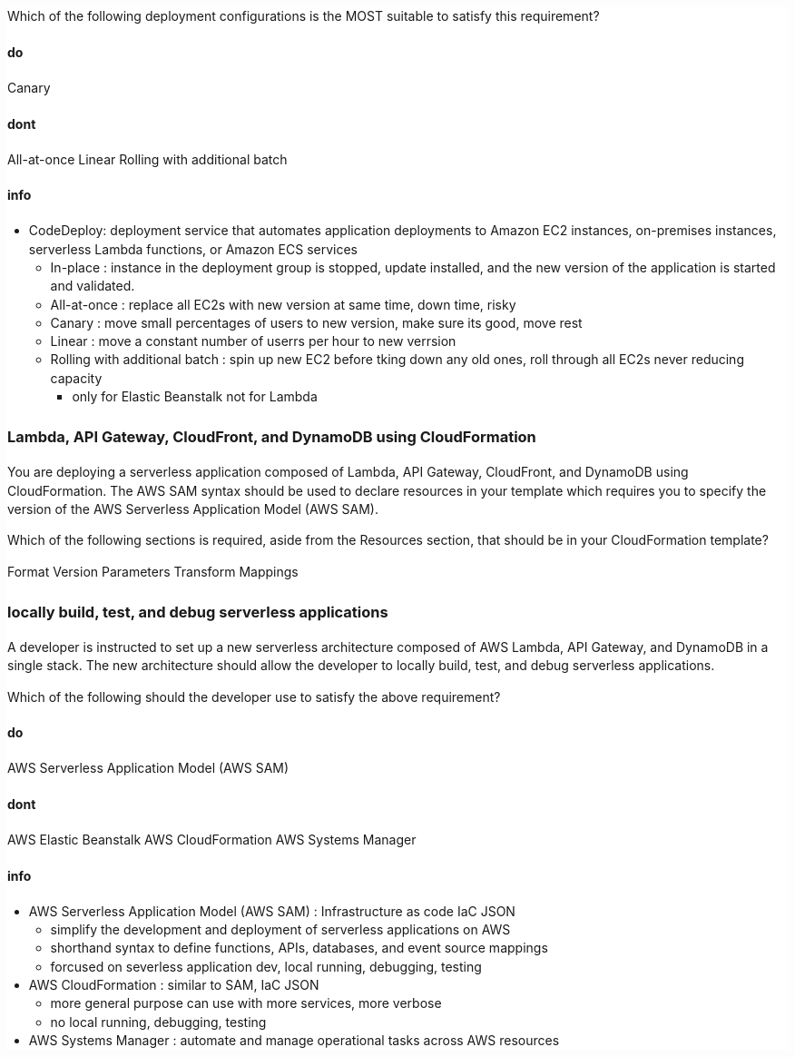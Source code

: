 Which of the following deployment configurations is the MOST suitable to satisfy this requirement?
#### do
Canary
#### dont
All-at-once
Linear
Rolling with additional batch
#### info
 - CodeDeploy: deployment service that automates application deployments to Amazon EC2 instances, on-premises instances, serverless Lambda functions, or Amazon ECS services
    - In-place : instance in the deployment group is stopped, update installed, and the new version of the application is started and validated.
    - All-at-once : replace all EC2s with new version at same time, down time, risky
    - Canary : move small percentages of users to new version, make sure its good, move rest
    - Linear : move a constant number of userrs per hour to new verrsion
    - Rolling with additional batch : spin up new EC2 before tking down any old ones, roll through all EC2s never reducing capacity
        - only for Elastic Beanstalk not for Lambda


### Lambda, API Gateway, CloudFront, and DynamoDB using CloudFormation
You are deploying a serverless application composed of Lambda, API Gateway, CloudFront, and DynamoDB using CloudFormation. The AWS SAM syntax should be used to declare resources in your template which requires you to specify the version of the AWS Serverless Application Model (AWS SAM).

Which of the following sections is required, aside from the Resources section, that should be in your CloudFormation template?

Format Version
Parameters
Transform
Mappings

### locally build, test, and debug serverless applications
A developer is instructed to set up a new serverless architecture composed of AWS Lambda, API Gateway, and DynamoDB in a single stack. The new architecture should allow the developer to locally build, test, and debug serverless applications.

Which of the following should the developer use to satisfy the above requirement?
#### do
AWS Serverless Application Model (AWS SAM)
#### dont
AWS Elastic Beanstalk
AWS CloudFormation
AWS Systems Manager
#### info
 - AWS Serverless Application Model (AWS SAM) : Infrastructure as code IaC JSON 
    - simplify the development and deployment of serverless applications on AWS
    - shorthand syntax to define functions, APIs, databases, and event source mappings
    - forcused on severless application dev, local running, debugging, testing
 - AWS CloudFormation : similar to SAM, IaC JSON
    - more general purpose can use with more services, more verbose
    - no local running, debugging, testing
 - AWS Systems Manager : automate and manage operational tasks across AWS resources
